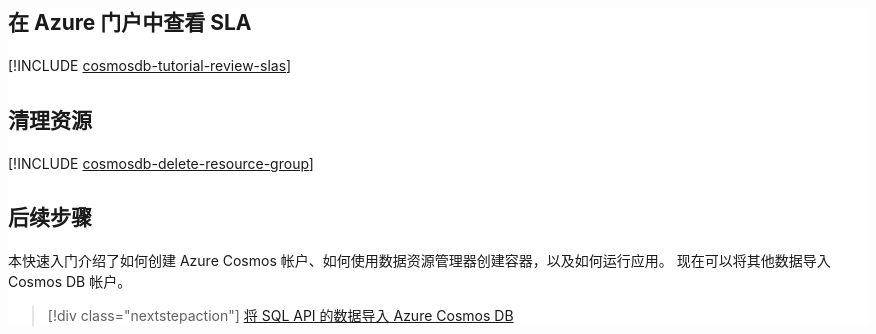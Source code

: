 ## <a name="review-slas-in-the-azure-portal"></a>在 Azure 门户中查看 SLA

[!INCLUDE [cosmosdb-tutorial-review-slas](../../includes/cosmos-db-tutorial-review-slas.md)]

## <a name="clean-up-resources"></a>清理资源

[!INCLUDE [cosmosdb-delete-resource-group](../../includes/cosmos-db-delete-resource-group.md)]

## <a name="next-steps"></a>后续步骤

本快速入门介绍了如何创建 Azure Cosmos 帐户、如何使用数据资源管理器创建容器，以及如何运行应用。 现在可以将其他数据导入 Cosmos DB 帐户。 

> [!div class="nextstepaction"]
> [将 SQL API 的数据导入 Azure Cosmos DB](import-data.md)


